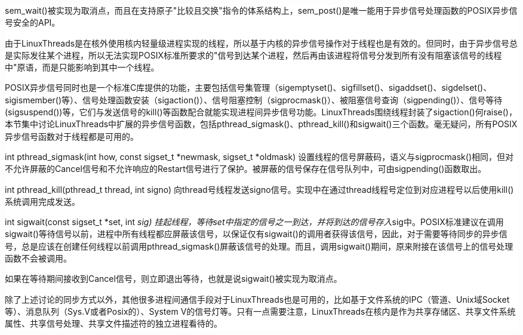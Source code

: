 sem_wait()被实现为取消点，而且在支持原子"比较且交换"指令的体系结构上，sem_post()是唯一能用于异步信号处理函数的POSIX异步信号安全的API。

由于LinuxThreads是在核外使用核内轻量级进程实现的线程，所以基于内核的异步信号操作对于线程也是有效的。但同时，由于异步信号总是实际发往某个进程，所以无法实现POSIX标准所要求的"信号到达某个进程，然后再由该进程将信号分发到所有没有阻塞该信号的线程中"原语，而是只能影响到其中一个线程。

POSIX异步信号同时也是一个标准C库提供的功能，主要包括信号集管理（sigemptyset()、sigfillset()、sigaddset()、sigdelset()、sigismember()等）、信号处理函数安装（sigaction()）、信号阻塞控制（sigprocmask()）、被阻塞信号查询（sigpending()）、信号等待(sigsuspend())等，它们与发送信号的kill()等函数配合就能实现进程间异步信号功能。LinuxThreads围绕线程封装了sigaction()何raise()，本节集中讨论LinuxThreads中扩展的异步信号函数，包括pthread_sigmask()、pthread_kill()和sigwait()三个函数。毫无疑问，所有POSIX异步信号函数对于线程都是可用的。

int pthread_sigmask(int how, const sigset_t *newmask, sigset_t *oldmask)
设置线程的信号屏蔽码，语义与sigprocmask()相同，但对不允许屏蔽的Cancel信号和不允许响应的Restart信号进行了保护。被屏蔽的信号保存在信号队列中，可由sigpending()函数取出。

int pthread_kill(pthread_t thread, int signo)
向thread号线程发送signo信号。实现中在通过thread线程号定位到对应进程号以后使用kill()系统调用完成发送。

int sigwait(const sigset_t *set, int *sig)
挂起线程，等待set中指定的信号之一到达，并将到达的信号存入*sig中。POSIX标准建议在调用sigwait()等待信号以前，进程中所有线程都应屏蔽该信号，以保证仅有sigwait()的调用者获得该信号，因此，对于需要等待同步的异步信号，总是应该在创建任何线程以前调用pthread_sigmask()屏蔽该信号的处理。而且，调用sigwait()期间，原来附接在该信号上的信号处理函数不会被调用。

如果在等待期间接收到Cancel信号，则立即退出等待，也就是说sigwait()被实现为取消点。

除了上述讨论的同步方式以外，其他很多进程间通信手段对于LinuxThreads也是可用的，比如基于文件系统的IPC（管道、Unix域Socket等）、消息队列（Sys.V或者Posix的）、System V的信号灯等。只有一点需要注意，LinuxThreads在核内是作为共享存储区、共享文件系统属性、共享信号处理、共享文件描述符的独立进程看待的。
